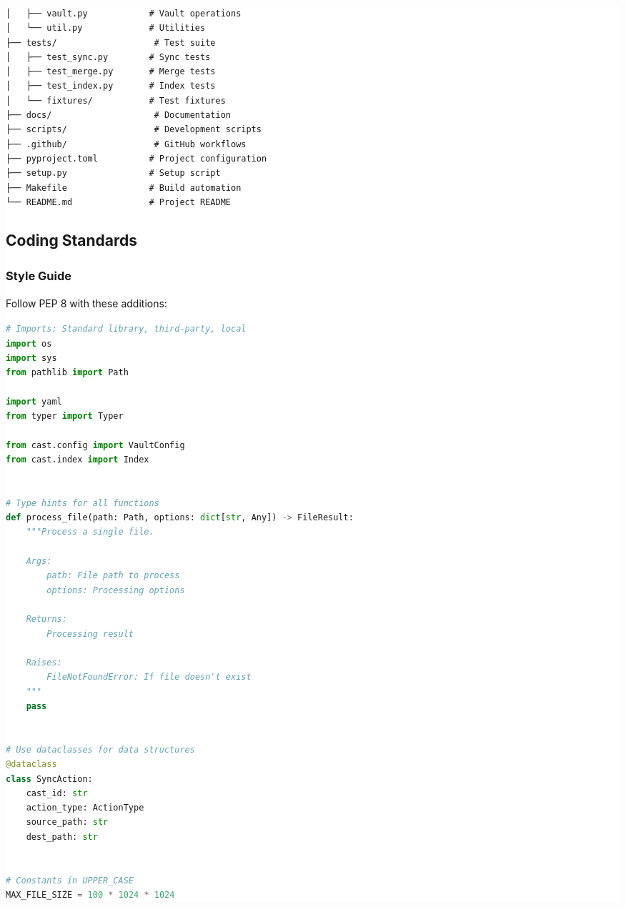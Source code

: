 ```
│   ├── vault.py            # Vault operations
│   └── util.py             # Utilities
├── tests/                   # Test suite
│   ├── test_sync.py        # Sync tests
│   ├── test_merge.py       # Merge tests
│   ├── test_index.py       # Index tests
│   └── fixtures/           # Test fixtures
├── docs/                    # Documentation
├── scripts/                 # Development scripts
├── .github/                 # GitHub workflows
├── pyproject.toml          # Project configuration
├── setup.py                # Setup script
├── Makefile                # Build automation
└── README.md               # Project README
```

## Coding Standards

### Style Guide

Follow PEP 8 with these additions:

```python
# Imports: Standard library, third-party, local
import os
import sys
from pathlib import Path

import yaml
from typer import Typer

from cast.config import VaultConfig
from cast.index import Index


# Type hints for all functions
def process_file(path: Path, options: dict[str, Any]) -> FileResult:
    """Process a single file.
    
    Args:
        path: File path to process
        options: Processing options
        
    Returns:
        Processing result
        
    Raises:
        FileNotFoundError: If file doesn't exist
    """
    pass


# Use dataclasses for data structures
@dataclass
class SyncAction:
    cast_id: str
    action_type: ActionType
    source_path: str
    dest_path: str
    

# Constants in UPPER_CASE
MAX_FILE_SIZE = 100 * 1024 * 1024
```